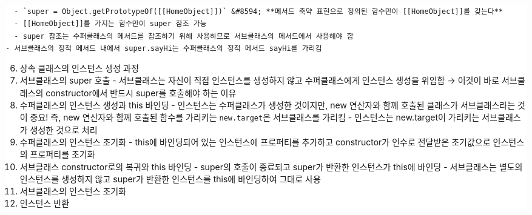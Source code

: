       - `super = Object.getPrototypeOf([[HomeObject]])` &#8594; **메서드 축약 표현으로 정의된 함수만이 [[HomeObject]]를 갖는다**
      - [[HomeObject]]를 가지는 함수만이 super 참조 가능 
      - super 참조는 수퍼클래스의 메서드를 참조하기 위해 사용하므로 서브클래스의 메서드에서 사용해야 함
    - 서브클래스의 정적 메서드 내에서 super.sayHi는 수퍼클래스의 정적 메서드 sayHi를 가리킴
6. 상속 클래스의 인스턴스 생성 과정
  1. 서브클래스의 super 호출
    - 서브클래스는 자신이 직접 인스턴스를 생성하지 않고 수퍼클래스에게 인스턴스 생성을 위임함 &#8594; 이것이 바로 서브클래스의 constructor에서 반드시 super를 호출해야 하는 이유
  2. 수퍼클래스의 인스턴스 생성과 this 바인딩
    - 인스턴스는 수퍼클래스가 생성한 것이지만, new 연산자와 함께 호출된 클래스가 서브클래스라는 것이 중요! 즉, new 연산자와 함께 호출된 함수를 가리키는 `new.target`은 서브클래스를 가리킴
    - 인스턴스는 new.target이 가리키는 서브클래스가 생성한 것으로 처리
  3. 수퍼클래스의 인스턴스 초기화
    - this에 바인딩되어 있는 인스턴스에 프로퍼티를 추가하고 constructor가 인수로 전달받은 초기값으로 인스턴스의 프로퍼티를 초기화
  4. 서브클래스 constructor로의 복귀와 this 바인딩
    - super의 호출이 종료되고 super가 반환한 인스턴스가 this에 바인딩
    - 서브클래스는 별도의 인스턴스를 생성하지 않고 super가 반환한 인스턴스를 this에 바인딩하여 그대로 사용
  5. 서브클래스의 인스턴스 초기화
  6. 인스턴스 반환


